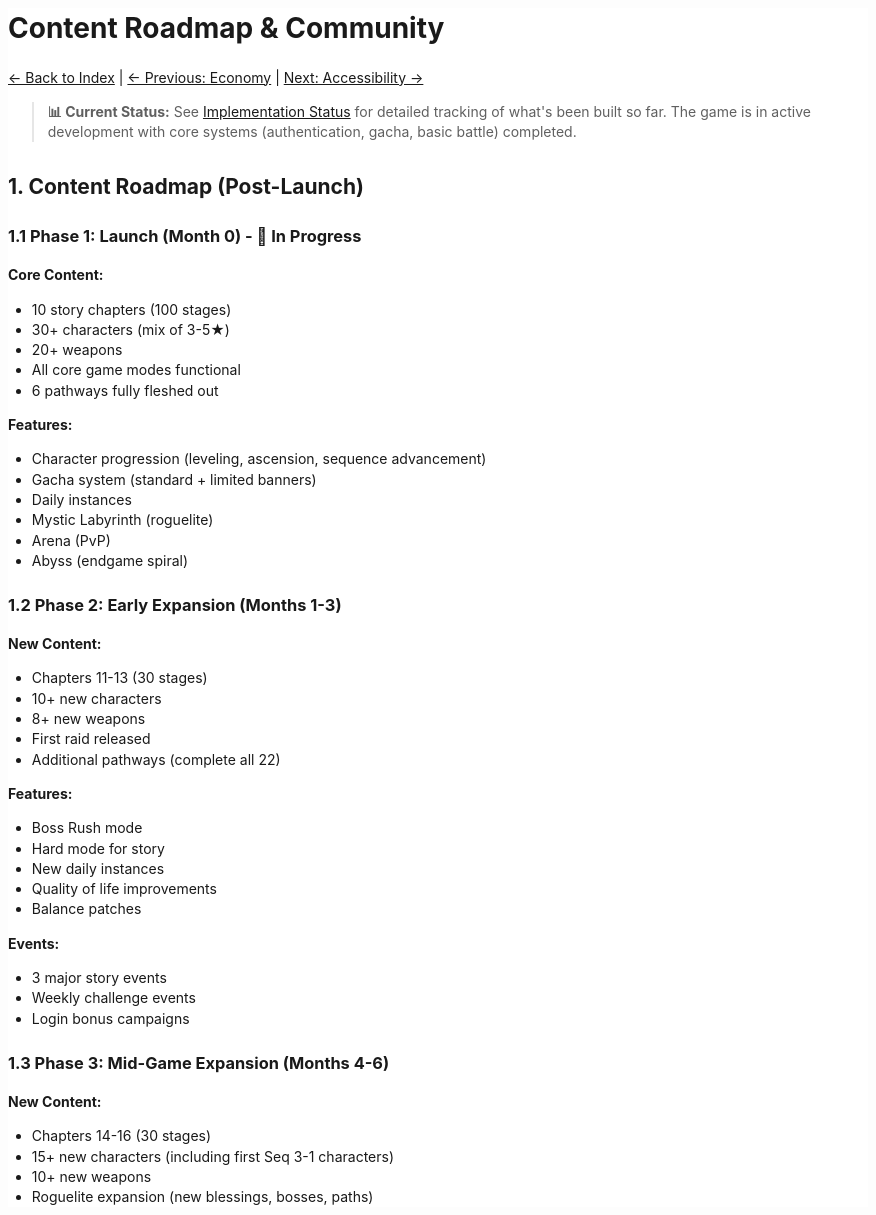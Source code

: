 # Content Roadmap & Community

[← Back to Index](README.md) | [← Previous: Economy](economy.md) | [Next: Accessibility →](accessibility.md)

> **📊 Current Status:** See [Implementation Status](implementation-status.md) for detailed tracking of what's been built so far. The game is in active development with core systems (authentication, gacha, basic battle) completed.

## 1. Content Roadmap (Post-Launch)

### 1.1 Phase 1: Launch (Month 0) - 🚧 In Progress

**Core Content:**
- 10 story chapters (100 stages)
- 30+ characters (mix of 3-5★)
- 20+ weapons
- All core game modes functional
- 6 pathways fully fleshed out

**Features:**
- Character progression (leveling, ascension, sequence advancement)
- Gacha system (standard + limited banners)
- Daily instances
- Mystic Labyrinth (roguelite)
- Arena (PvP)
- Abyss (endgame spiral)

### 1.2 Phase 2: Early Expansion (Months 1-3)

**New Content:**
- Chapters 11-13 (30 stages)
- 10+ new characters
- 8+ new weapons
- First raid released
- Additional pathways (complete all 22)

**Features:**
- Boss Rush mode
- Hard mode for story
- New daily instances
- Quality of life improvements
- Balance patches

**Events:**
- 3 major story events
- Weekly challenge events
- Login bonus campaigns

### 1.3 Phase 3: Mid-Game Expansion (Months 4-6)

**New Content:**
- Chapters 14-16 (30 stages)
- 15+ new characters (including first Seq 3-1 characters)
- 10+ new weapons
- Roguelite expansion (new blessings, bosses, paths)
